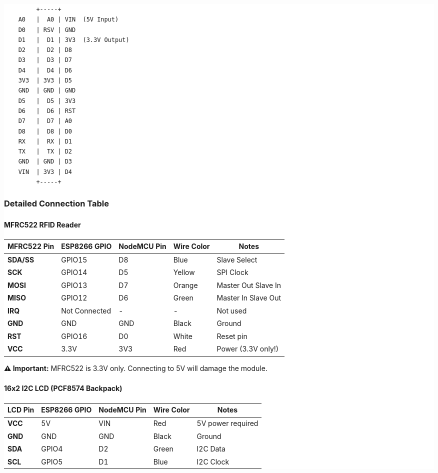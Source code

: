 ```
         +-----+
    A0   |  A0 | VIN  (5V Input)
    D0   | RSV | GND  
    D1   |  D1 | 3V3  (3.3V Output)
    D2   |  D2 | D8   
    D3   |  D3 | D7   
    D4   |  D4 | D6   
    3V3  | 3V3 | D5   
    GND  | GND | GND  
    D5   |  D5 | 3V3  
    D6   |  D6 | RST  
    D7   |  D7 | A0   
    D8   |  D8 | D0   
    RX   |  RX | D1   
    TX   |  TX | D2   
    GND  | GND | D3   
    VIN  | 3V3 | D4   
         +-----+
```

### Detailed Connection Table

#### MFRC522 RFID Reader
| MFRC522 Pin | ESP8266 GPIO | NodeMCU Pin | Wire Color | Notes |
|-------------|--------------|-------------|------------|-------|
| **SDA/SS** | GPIO15 | D8 | Blue | Slave Select |
| **SCK** | GPIO14 | D5 | Yellow | SPI Clock |
| **MOSI** | GPIO13 | D7 | Orange | Master Out Slave In |
| **MISO** | GPIO12 | D6 | Green | Master In Slave Out |
| **IRQ** | Not Connected | - | - | Not used |
| **GND** | GND | GND | Black | Ground |
| **RST** | GPIO16 | D0 | White | Reset pin |
| **VCC** | 3.3V | 3V3 | Red | Power (3.3V only!) |

**⚠️ Important:** MFRC522 is 3.3V only. Connecting to 5V will damage the module.

#### 16x2 I2C LCD (PCF8574 Backpack)
| LCD Pin | ESP8266 GPIO | NodeMCU Pin | Wire Color | Notes |
|---------|--------------|-------------|------------|-------|
| **VCC** | 5V | VIN | Red | 5V power required |
| **GND** | GND | GND | Black | Ground |
| **SDA** | GPIO4 | D2 | Green | I2C Data |
| **SCL** | GPIO5 | D1 | Blue | I2C Clock |
